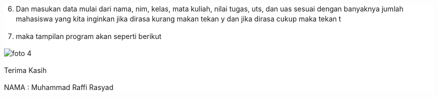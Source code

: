 6. Dan masukan data mulai dari nama, nim, kelas, mata kuliah, nilai tugas, uts, dan uas sesuai dengan banyaknya jumlah mahasiswa yang kita inginkan jika dirasa kurang makan tekan y dan jika dirasa cukup maka tekan t

7. maka tampilan program akan seperti berikut

  <img width="837" alt="foto 4" src="https://user-images.githubusercontent.com/115473988/202851374-5d6d9df6-f5f7-49f8-a77f-b6f74d449fbd.png">


Terima Kasih

NAMA : Muhammad Raffi Rasyad




